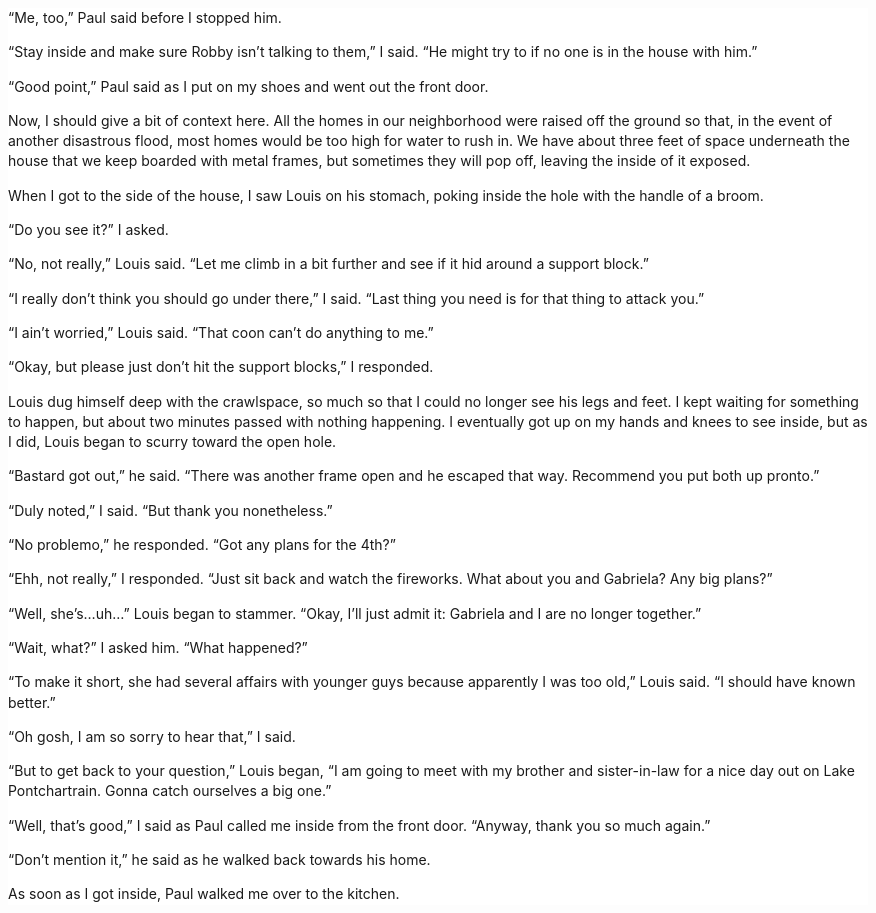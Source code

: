 “Me, too,” Paul said before I stopped him.

“Stay inside and make sure Robby isn’t talking to them,” I said. “He might try to if no one is in the house with him.”

“Good point,” Paul said as I put on my shoes and went out the front door.

Now, I should give a bit of context here. All the homes in our neighborhood were raised off the ground so that, in the event of another disastrous flood, most homes would be too high for water to rush in. We have about three feet of space underneath the house that we keep boarded with metal frames, but sometimes they will pop off, leaving the inside of it exposed.

When I got to the side of the house, I saw Louis on his stomach, poking inside the hole with the handle of a broom.

“Do you see it?” I asked.

“No, not really,” Louis said. “Let me climb in a bit further and see if it hid around a support block.”

“I really don’t think you should go under there,” I said. “Last thing you need is for that thing to attack you.”

“I ain’t worried,” Louis said. “That coon can’t do anything to me.”

“Okay, but please just don’t hit the support blocks,” I responded.

Louis dug himself deep with the crawlspace, so much so that I could no longer see his legs and feet. I kept waiting for something to happen, but about two minutes passed with nothing happening. I eventually got up on my hands and knees to see inside, but as I did, Louis began to scurry toward the open hole.

“Bastard got out,” he said. “There was another frame open and he escaped that way. Recommend you put both up pronto.”

“Duly noted,” I said. “But thank you nonetheless.”

“No problemo,” he responded. “Got any plans for the 4th?”

“Ehh, not really,” I responded. “Just sit back and watch the fireworks. What about you and Gabriela? Any big plans?”

“Well, she’s…uh…” Louis began to stammer. “Okay, I’ll just admit it: Gabriela and I are no longer together.”

“Wait, what?” I asked him. “What happened?”

“To make it short, she had several affairs with younger guys because apparently I was too old,” Louis said. “I should have known better.”

“Oh gosh, I am so sorry to hear that,” I said.

“But to get back to your question,” Louis began, “I am going to meet with my brother and sister-in-law for a nice day out on Lake Pontchartrain. Gonna catch ourselves a big one.”

“Well, that’s good,” I said as Paul called me inside from the front door. “Anyway, thank you so much again.”

“Don’t mention it,” he said as he walked back towards his home.

As soon as I got inside, Paul walked me over to the kitchen.
